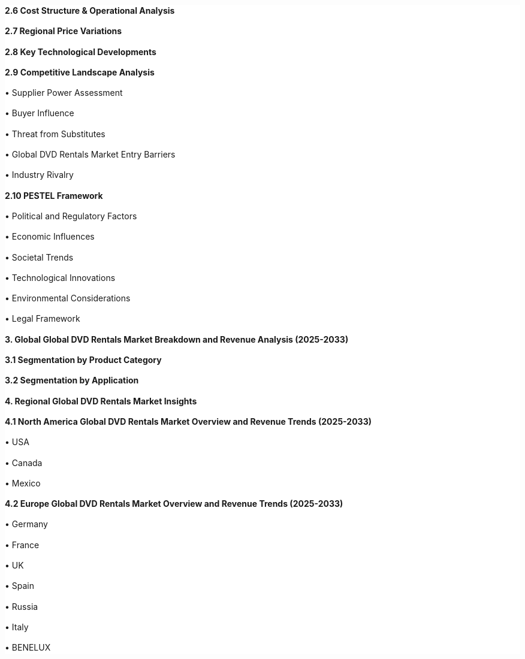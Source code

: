 <strong>2.6 Cost Structure & Operational Analysis</strong>

<strong>2.7 Regional Price Variations</strong>

<strong>2.8 Key Technological Developments</strong>

<strong>2.9 Competitive Landscape Analysis</strong>

• Supplier Power Assessment

• Buyer Influence

• Threat from Substitutes

• Global DVD Rentals Market Entry Barriers

• Industry Rivalry

<strong>2.10 PESTEL Framework</strong>

• Political and Regulatory Factors

• Economic Influences

• Societal Trends

• Technological Innovations

• Environmental Considerations

• Legal Framework

<strong>3. Global Global DVD Rentals Market Breakdown and Revenue Analysis (2025-2033)</strong>

<strong>3.1 Segmentation by Product Category</strong>

<strong>3.2 Segmentation by Application</strong>

<strong>4. Regional Global DVD Rentals Market Insights</strong>

<strong>4.1 North America Global DVD Rentals Market Overview and Revenue Trends (2025-2033)</strong>

• USA

• Canada

• Mexico

<strong>4.2 Europe Global DVD Rentals Market Overview and Revenue Trends (2025-2033)</strong>

• Germany

• France

• UK

• Spain

• Russia

• Italy

• BENELUX
